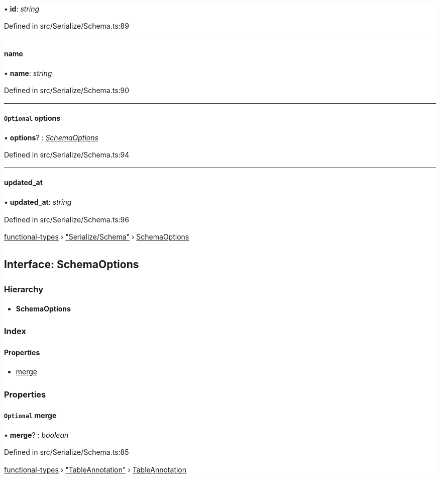 • **id**: *string*

Defined in src/Serialize/Schema.ts:89

___

####  name

• **name**: *string*

Defined in src/Serialize/Schema.ts:90

___

#### `Optional` options

• **options**? : *[SchemaOptions](#interfaces_serialize_schema_schemaoptionsmd)*

Defined in src/Serialize/Schema.ts:94

___

####  updated_at

• **updated_at**: *string*

Defined in src/Serialize/Schema.ts:96


<a name="interfaces_serialize_schema_schemaoptionsmd"></a>

[functional-types](#globalsmd) › ["Serialize/Schema"](#modules_serialize_schema_md) › [SchemaOptions](#interfaces_serialize_schema_schemaoptionsmd)

## Interface: SchemaOptions

### Hierarchy

* **SchemaOptions**

### Index

#### Properties

* [merge](#optional-merge)

### Properties

#### `Optional` merge

• **merge**? : *boolean*

Defined in src/Serialize/Schema.ts:85


<a name="interfaces_tableannotation_tableannotationmd"></a>

[functional-types](#globalsmd) › ["TableAnnotation"](#modules_tableannotation_md) › [TableAnnotation](#interfaces_tableannotation_tableannotationmd)
